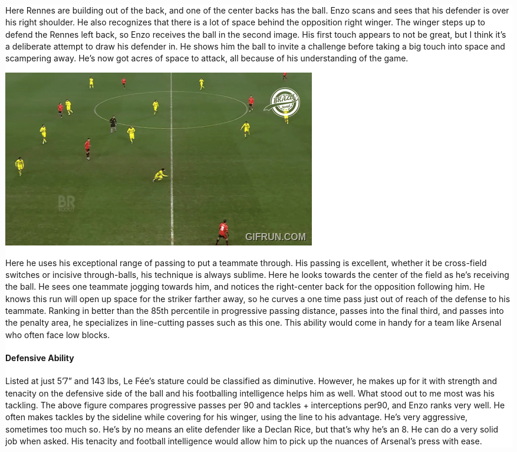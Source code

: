 Here Rennes are building out of the back, and one of the center backs
has the ball. Enzo scans and sees that his defender is over his right
shoulder. He also recognizes that there is a lot of space behind the
opposition right winger. The winger steps up to defend the Rennes left
back, so Enzo receives the ball in the second image. His first touch
appears to not be great, but I think it’s a deliberate attempt to draw
his defender in. He shows him the ball to invite a challenge before
taking a big touch into space and scampering away. He’s now got acres of
space to attack, all because of his understanding of the game.

![](Enzo/Enzo-Passing.gif)

Here he uses his exceptional range of passing to put a teammate through.
His passing is excellent, whether it be cross-field switches or incisive
through-balls, his technique is always sublime. Here he looks towards
the center of the field as he’s receiving the ball. He sees one teammate
jogging towards him, and notices the right-center back for the
opposition following him. He knows this run will open up space for the
striker farther away, so he curves a one time pass just out of reach of
the defense to his teammate. Ranking in better than the 85th percentile
in progressive passing distance, passes into the final third, and passes
into the penalty area, he specializes in line-cutting passes such as
this one. This ability would come in handy for a team like Arsenal who
often face low blocks.

#### Defensive Ability

Listed at just 5’7” and 143 lbs, Le Fée’s stature could be classified as
diminutive. However, he makes up for it with strength and tenacity on
the defensive side of the ball and his footballing intelligence helps
him as well. What stood out to me most was his tackling. The above
figure compares progressive passes per 90 and tackles + interceptions
per90, and Enzo ranks very well. He often makes tackles by the sideline
while covering for his winger, using the line to his advantage. He’s
very aggressive, sometimes too much so. He’s by no means an elite
defender like a Declan Rice, but that’s why he’s an 8. He can do a very
solid job when asked. His tenacity and football intelligence would allow
him to pick up the nuances of Arsenal’s press with ease.
